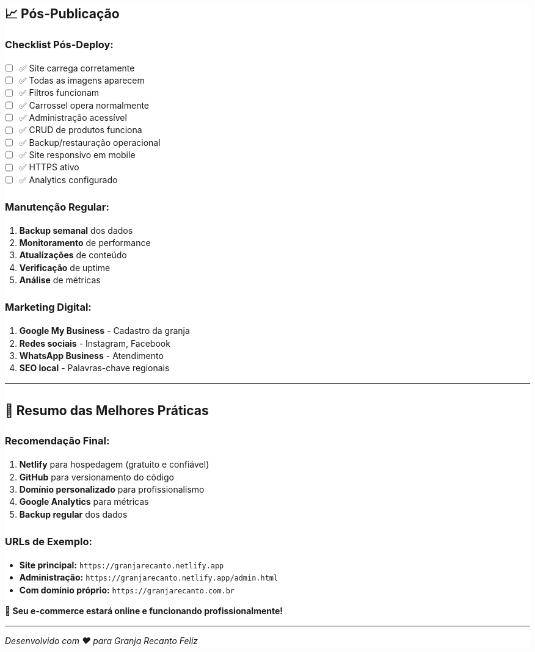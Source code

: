 ## 📈 **Pós-Publicação**

### **Checklist Pós-Deploy:**
- [ ] ✅ Site carrega corretamente
- [ ] ✅ Todas as imagens aparecem
- [ ] ✅ Filtros funcionam
- [ ] ✅ Carrossel opera normalmente
- [ ] ✅ Administração acessível
- [ ] ✅ CRUD de produtos funciona
- [ ] ✅ Backup/restauração operacional
- [ ] ✅ Site responsivo em mobile
- [ ] ✅ HTTPS ativo
- [ ] ✅ Analytics configurado

### **Manutenção Regular:**
1. **Backup semanal** dos dados
2. **Monitoramento** de performance
3. **Atualizações** de conteúdo
4. **Verificação** de uptime
5. **Análise** de métricas

### **Marketing Digital:**
1. **Google My Business** - Cadastro da granja
2. **Redes sociais** - Instagram, Facebook
3. **WhatsApp Business** - Atendimento
4. **SEO local** - Palavras-chave regionais

---

## 🎯 **Resumo das Melhores Práticas**

### **Recomendação Final:**
1. **Netlify** para hospedagem (gratuito e confiável)
2. **GitHub** para versionamento do código
3. **Domínio personalizado** para profissionalismo
4. **Google Analytics** para métricas
5. **Backup regular** dos dados

### **URLs de Exemplo:**
- **Site principal:** `https://granjarecanto.netlify.app`
- **Administração:** `https://granjarecanto.netlify.app/admin.html`
- **Com domínio próprio:** `https://granjarecanto.com.br`

**🚀 Seu e-commerce estará online e funcionando profissionalmente!**

---

*Desenvolvido com ❤️ para Granja Recanto Feliz*
